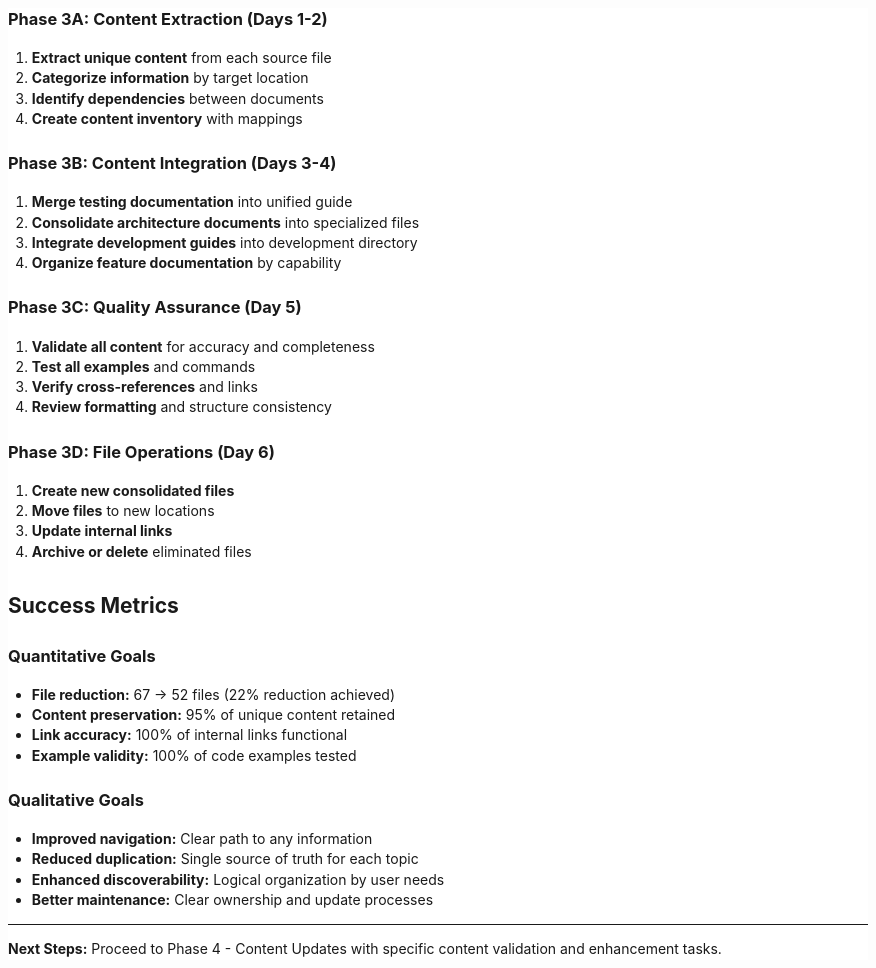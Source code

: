 ### Phase 3A: Content Extraction (Days 1-2)
1. **Extract unique content** from each source file
2. **Categorize information** by target location
3. **Identify dependencies** between documents
4. **Create content inventory** with mappings

### Phase 3B: Content Integration (Days 3-4)
1. **Merge testing documentation** into unified guide
2. **Consolidate architecture documents** into specialized files
3. **Integrate development guides** into development directory
4. **Organize feature documentation** by capability

### Phase 3C: Quality Assurance (Day 5)
1. **Validate all content** for accuracy and completeness
2. **Test all examples** and commands
3. **Verify cross-references** and links
4. **Review formatting** and structure consistency

### Phase 3D: File Operations (Day 6)
1. **Create new consolidated files**
2. **Move files** to new locations
3. **Update internal links**
4. **Archive or delete** eliminated files

## Success Metrics

### Quantitative Goals
- **File reduction:** 67 → 52 files (22% reduction achieved)
- **Content preservation:** 95% of unique content retained
- **Link accuracy:** 100% of internal links functional
- **Example validity:** 100% of code examples tested

### Qualitative Goals
- **Improved navigation:** Clear path to any information
- **Reduced duplication:** Single source of truth for each topic
- **Enhanced discoverability:** Logical organization by user needs
- **Better maintenance:** Clear ownership and update processes

---

**Next Steps:** Proceed to Phase 4 - Content Updates with specific content validation and enhancement tasks.
